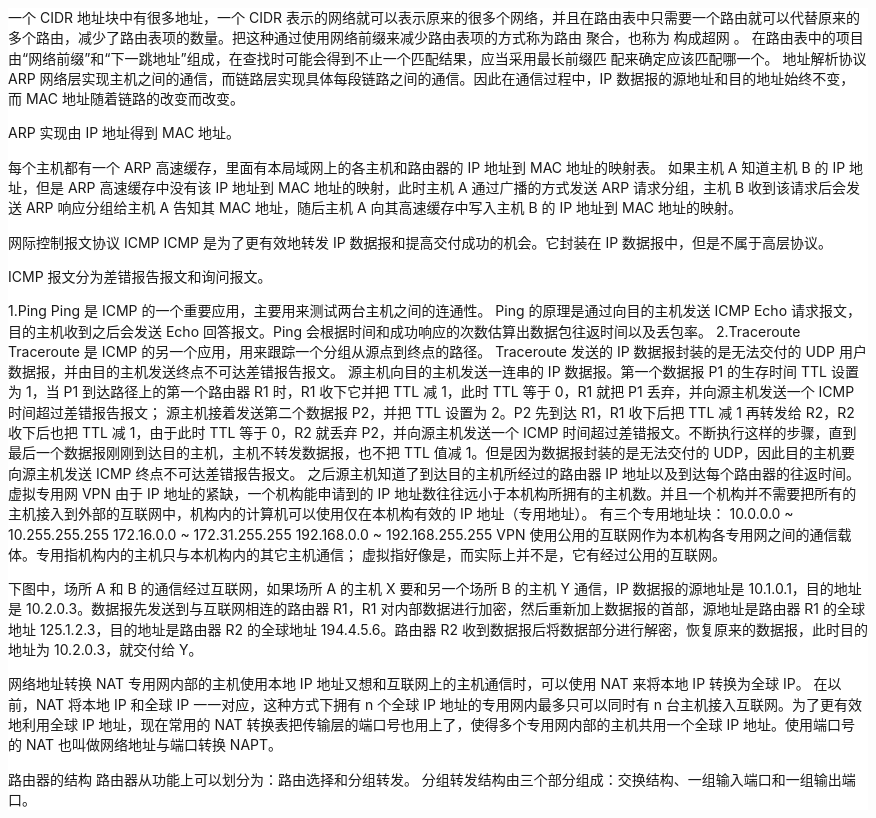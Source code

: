 一个 CIDR 地址块中有很多地址，一个 CIDR 表示的网络就可以表示原来的很多个网络，并且在路由表中只需要一个路由就可以代替原来的多个路由，减少了路由表项的数量。把这种通过使用网络前缀来减少路由表项的方式称为路由   聚合，也称为 构成超网 。
在路由表中的项目由“网络前缀”和“下一跳地址”组成，在查找时可能会得到不止一个匹配结果，应当采用最长前缀匹   配来确定应该匹配哪一个。
地址解析协议 ARP
网络层实现主机之间的通信，而链路层实现具体每段链路之间的通信。因此在通信过程中，IP   数据报的源地址和目的地址始终不变，而 MAC 地址随着链路的改变而改变。


ARP 实现由 IP 地址得到 MAC 地址。



每个主机都有一个 ARP 高速缓存，里面有本局域网上的各主机和路由器的 IP 地址到 MAC 地址的映射表。
如果主机 A 知道主机 B 的 IP 地址，但是 ARP 高速缓存中没有该 IP 地址到 MAC 地址的映射，此时主机 A 通过广播的方式发送 ARP 请求分组，主机 B 收到该请求后会发送 ARP 响应分组给主机 A 告知其 MAC 地址，随后主机 A 向其高速缓存中写入主机 B 的 IP 地址到 MAC 地址的映射。



网际控制报文协议 ICMP
ICMP 是为了更有效地转发 IP 数据报和提高交付成功的机会。它封装在 IP 数据报中，但是不属于高层协议。


ICMP 报文分为差错报告报文和询问报文。

1.Ping
Ping 是 ICMP 的一个重要应用，主要用来测试两台主机之间的连通性。
Ping 的原理是通过向目的主机发送 ICMP Echo 请求报文，目的主机收到之后会发送 Echo 回答报文。Ping 会根据时间和成功响应的次数估算出数据包往返时间以及丢包率。
2.Traceroute
Traceroute 是 ICMP 的另一个应用，用来跟踪一个分组从源点到终点的路径。
Traceroute 发送的 IP 数据报封装的是无法交付的 UDP 用户数据报，并由目的主机发送终点不可达差错报告报文。
源主机向目的主机发送一连串的 IP 数据报。第一个数据报 P1 的生存时间 TTL 设置为 1，当 P1 到达路径上的第一个路由器 R1 时，R1 收下它并把 TTL 减 1，此时 TTL 等于 0，R1 就把 P1 丢弃，并向源主机发送一个 ICMP 时间超过差错报告报文；
源主机接着发送第二个数据报 P2，并把 TTL 设置为 2。P2 先到达 R1，R1 收下后把 TTL 减 1 再转发给 R2，R2 收下后也把 TTL 减 1，由于此时 TTL 等于 0，R2 就丢弃 P2，并向源主机发送一个 ICMP 时间超过差错报文。不断执行这样的步骤，直到最后一个数据报刚刚到达目的主机，主机不转发数据报，也不把 TTL 值减 1。但是因为数据报封装的是无法交付的 UDP，因此目的主机要向源主机发送 ICMP 终点不可达差错报告报文。
之后源主机知道了到达目的主机所经过的路由器 IP 地址以及到达每个路由器的往返时间。
虚拟专用网 VPN
由于 IP 地址的紧缺，一个机构能申请到的 IP 地址数往往远小于本机构所拥有的主机数。并且一个机构并不需要把所有的主机接入到外部的互联网中，机构内的计算机可以使用仅在本机构有效的 IP 地址（专用地址）。
有三个专用地址块：
10.0.0.0 ~ 10.255.255.255
172.16.0.0 ~ 172.31.255.255
192.168.0.0 ~ 192.168.255.255
VPN  使用公用的互联网作为本机构各专用网之间的通信载体。专用指机构内的主机只与本机构内的其它主机通信； 虚拟指好像是，而实际上并不是，它有经过公用的互联网。

下图中，场所 A 和 B 的通信经过互联网，如果场所 A 的主机 X 要和另一个场所 B 的主机 Y 通信，IP 数据报的源地址是 10.1.0.1，目的地址是 10.2.0.3。数据报先发送到与互联网相连的路由器 R1，R1 对内部数据进行加密，然后重新加上数据报的首部，源地址是路由器 R1 的全球地址 125.1.2.3，目的地址是路由器 R2 的全球地址 194.4.5.6。路由器 R2 收到数据报后将数据部分进行解密，恢复原来的数据报，此时目的地址为 10.2.0.3，就交付给 Y。


网络地址转换 NAT
专用网内部的主机使用本地 IP 地址又想和互联网上的主机通信时，可以使用 NAT 来将本地 IP 转换为全球 IP。
在以前，NAT 将本地 IP 和全球 IP 一一对应，这种方式下拥有 n 个全球 IP 地址的专用网内最多只可以同时有 n 台主机接入互联网。为了更有效地利用全球 IP 地址，现在常用的 NAT 转换表把传输层的端口号也用上了，使得多个专用网内部的主机共用一个全球 IP 地址。使用端口号的 NAT 也叫做网络地址与端口转换 NAPT。


路由器的结构
路由器从功能上可以划分为：路由选择和分组转发。
分组转发结构由三个部分组成：交换结构、一组输入端口和一组输出端口。
